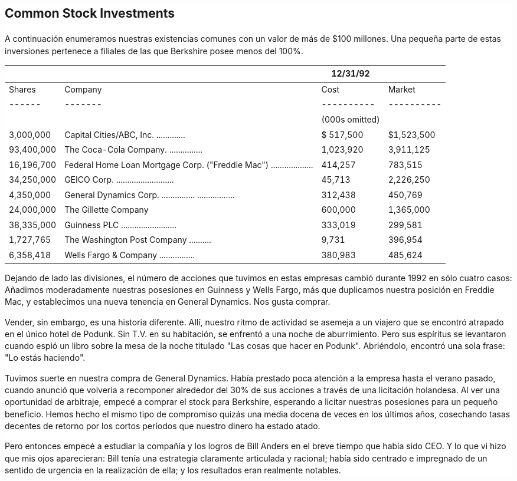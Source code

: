
## Common Stock Investments


A continuación enumeramos nuestras existencias comunes con un valor de más de $100 millones. Una pequeña parte de estas inversiones pertenece a filiales de las que Berkshire posee menos del 100%.





|  |  | 12/31/92 | |
| --- | --- | --- | --- |
| Shares | Company | Cost | Market |
| ------ | ------- | ---------- | ---------- |
|  |  | (000s omitted) | |
| 3,000,000 | Capital Cities/ABC, Inc. ............. | $ 517,500 | $1,523,500 |
| 93,400,000 | The Coca-Cola Company. ............... | 1,023,920 | 3,911,125 |
| 16,196,700 | Federal Home Loan Mortgage Corp. ("Freddie Mac") ................... | 414,257 | 783,515 |
| 34,250,000 | GEICO Corp. .......................... | 45,713 | 2,226,250 |
| 4,350,000 | General Dynamics Corp. ............... ................. | 312,438 | 450,769 |
| 24,000,000 | The Gillette Company | 600,000 | 1,365,000 |
| 38,335,000 | Guinness PLC ......................... | 333,019 | 299,581 |
| 1,727,765 | The Washington Post Company .......... | 9,731 | 396,954 |
| 6,358,418 | Wells Fargo & Company ................ | 380,983 | 485,624 |


Dejando de lado las divisiones, el número de acciones que tuvimos en estas empresas cambió durante 1992 en sólo cuatro casos: Añadimos moderadamente nuestras posesiones en Guinness y Wells Fargo, más que duplicamos nuestra posición en Freddie Mac, y establecimos una nueva tenencia en General Dynamics. Nos gusta comprar.


Vender, sin embargo, es una historia diferente. Allí, nuestro ritmo de actividad se asemeja a un viajero que se encontró atrapado en el único hotel de Podunk. Sin T.V. en su habitación, se enfrentó a una noche de aburrimiento. Pero sus espíritus se levantaron cuando espió un libro sobre la mesa de la noche titulado "Las cosas que hacer en Podunk". Abriéndolo, encontró una sola frase: "Lo estás haciendo".


Tuvimos suerte en nuestra compra de General Dynamics. Había prestado poca atención a la empresa hasta el verano pasado, cuando anunció que volvería a recomponer alrededor del 30% de sus acciones a través de una licitación holandesa. Al ver una oportunidad de arbitraje, empecé a comprar el stock para Berkshire, esperando a licitar nuestras posesiones para un pequeño beneficio. Hemos hecho el mismo tipo de compromiso quizás una media docena de veces en los últimos años, cosechando tasas decentes de retorno por los cortos períodos que nuestro dinero ha estado atado.


Pero entonces empecé a estudiar la compañía y los logros de Bill Anders en el breve tiempo que había sido CEO. Y lo que vi hizo que mis ojos aparecieran: Bill tenía una estrategia claramente articulada y racional; había sido centrado e impregnado de un sentido de urgencia en la realización de ella; y los resultados eran realmente notables.
